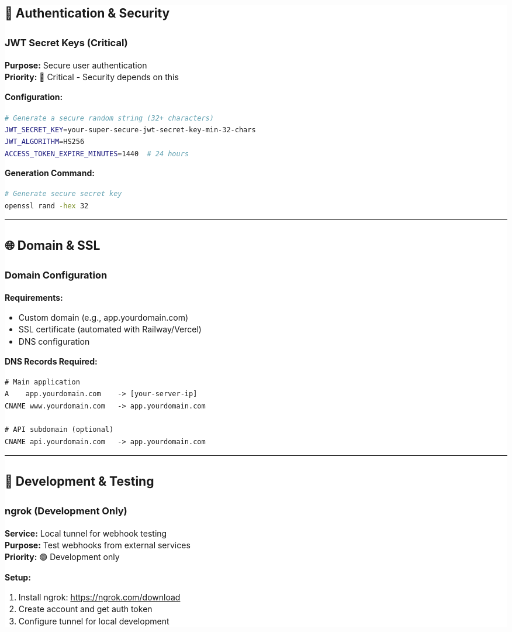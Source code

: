 
## 🔐 Authentication & Security

### JWT Secret Keys (Critical)
**Purpose:** Secure user authentication  
**Priority:** 🔴 Critical - Security depends on this

**Configuration:**
```bash
# Generate a secure random string (32+ characters)
JWT_SECRET_KEY=your-super-secure-jwt-secret-key-min-32-chars
JWT_ALGORITHM=HS256
ACCESS_TOKEN_EXPIRE_MINUTES=1440  # 24 hours
```

**Generation Command:**
```bash
# Generate secure secret key
openssl rand -hex 32
```

---

## 🌐 Domain & SSL

### Domain Configuration
**Requirements:**
- Custom domain (e.g., app.yourdomain.com)
- SSL certificate (automated with Railway/Vercel)
- DNS configuration

**DNS Records Required:**
```
# Main application
A    app.yourdomain.com    -> [your-server-ip]
CNAME www.yourdomain.com   -> app.yourdomain.com

# API subdomain (optional)
CNAME api.yourdomain.com   -> app.yourdomain.com
```

---

## 🔧 Development & Testing

### ngrok (Development Only)
**Service:** Local tunnel for webhook testing  
**Purpose:** Test webhooks from external services  
**Priority:** 🟢 Development only

**Setup:**
1. Install ngrok: https://ngrok.com/download
2. Create account and get auth token
3. Configure tunnel for local development
